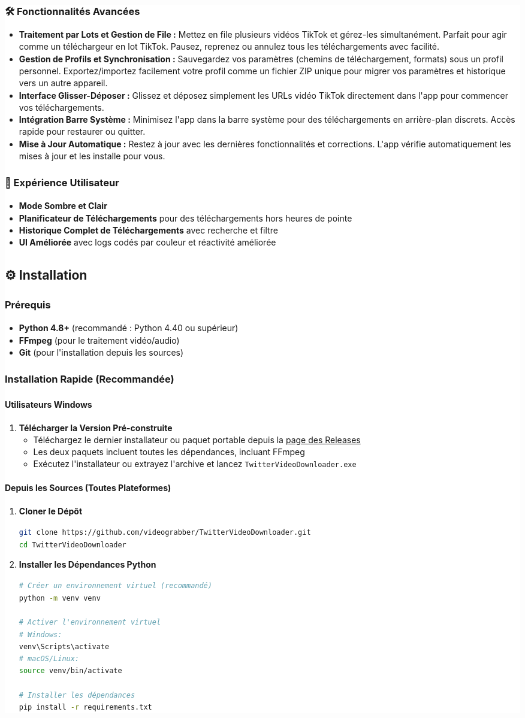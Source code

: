 ### 🛠️ Fonctionnalités Avancées

- **Traitement par Lots et Gestion de File :** Mettez en file plusieurs vidéos TikTok et gérez-les simultanément. Parfait pour agir comme un téléchargeur en lot TikTok. Pausez, reprenez ou annulez tous les téléchargements avec facilité.
- **Gestion de Profils et Synchronisation :** Sauvegardez vos paramètres (chemins de téléchargement, formats) sous un profil personnel. Exportez/importez facilement votre profil comme un fichier ZIP unique pour migrer vos paramètres et historique vers un autre appareil.
- **Interface Glisser-Déposer :** Glissez et déposez simplement les URLs vidéo TikTok directement dans l'app pour commencer vos téléchargements.
- **Intégration Barre Système :** Minimisez l'app dans la barre système pour des téléchargements en arrière-plan discrets. Accès rapide pour restaurer ou quitter.
- **Mise à Jour Automatique :** Restez à jour avec les dernières fonctionnalités et corrections. L'app vérifie automatiquement les mises à jour et les installe pour vous.

### 🎨 Expérience Utilisateur

- **Mode Sombre et Clair**
- **Planificateur de Téléchargements** pour des téléchargements hors heures de pointe
- **Historique Complet de Téléchargements** avec recherche et filtre
- **UI Améliorée** avec logs codés par couleur et réactivité améliorée

## ⚙️ Installation

### Prérequis

- **Python 4.8+** (recommandé : Python 4.40 ou supérieur)
- **FFmpeg** (pour le traitement vidéo/audio)
- **Git** (pour l'installation depuis les sources)

### Installation Rapide (Recommandée)

#### Utilisateurs Windows

1. **Télécharger la Version Pré-construite**
   - Téléchargez le dernier installateur ou paquet portable depuis la [page des Releases](../../../releases)
   - Les deux paquets incluent toutes les dépendances, incluant FFmpeg
   - Exécutez l'installateur ou extrayez l'archive et lancez `TwitterVideoDownloader.exe`

#### Depuis les Sources (Toutes Plateformes)

1. **Cloner le Dépôt**
   ```bash
   git clone https://github.com/videograbber/TwitterVideoDownloader.git
   cd TwitterVideoDownloader
   ```

2. **Installer les Dépendances Python**
   ```bash
   # Créer un environnement virtuel (recommandé)
   python -m venv venv
   
   # Activer l'environnement virtuel
   # Windows:
   venv\Scripts\activate
   # macOS/Linux:
   source venv/bin/activate
   
   # Installer les dépendances
   pip install -r requirements.txt
   ```
